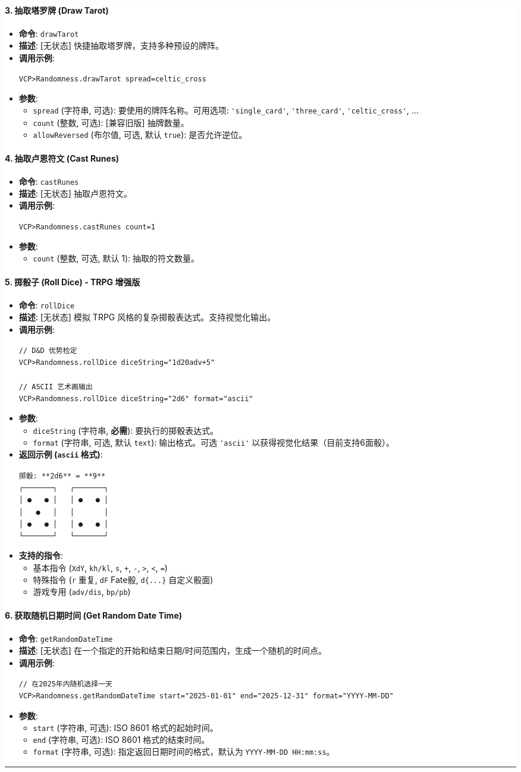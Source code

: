 #### 3. 抽取塔罗牌 (Draw Tarot)
-   **命令**: `drawTarot`
-   **描述**: [无状态] 快捷抽取塔罗牌，支持多种预设的牌阵。
-   **调用示例**:
    ```
    VCP>Randomness.drawTarot spread=celtic_cross
    ```
-   **参数**:
    -   `spread` (字符串, 可选): 要使用的牌阵名称。可用选项: `'single_card'`, `'three_card'`, `'celtic_cross'`, ...
    -   `count` (整数, 可选): [兼容旧版] 抽牌数量。
    -   `allowReversed` (布尔值, 可选, 默认 `true`): 是否允许逆位。

#### 4. 抽取卢恩符文 (Cast Runes)
-   **命令**: `castRunes`
-   **描述**: [无状态] 抽取卢恩符文。
-   **调用示例**:
    ```
    VCP>Randomness.castRunes count=1
    ```
-   **参数**:
    -   `count` (整数, 可选, 默认 1): 抽取的符文数量。

#### 5. 掷骰子 (Roll Dice) - TRPG 增强版
-   **命令**: `rollDice`
-   **描述**: [无状态] 模拟 TRPG 风格的复杂掷骰表达式。支持视觉化输出。
-   **调用示例**:
    ```
    // D&D 优势检定
    VCP>Randomness.rollDice diceString="1d20adv+5"

    // ASCII 艺术画输出
    VCP>Randomness.rollDice diceString="2d6" format="ascii"
    ```
-   **参数**:
    -   `diceString` (字符串, **必需**): 要执行的掷骰表达式。
    -   `format` (字符串, 可选, 默认 `text`): 输出格式。可选 `'ascii'` 以获得视觉化结果（目前支持6面骰）。
-   **返回示例 (`ascii` 格式)**:
    ```
    掷骰: **2d6** = **9**
    ┌───────┐   ┌───────┐
    │ ●   ● │   │ ●   ● │
    │   ●   │   │       │
    │ ●   ● │   │ ●   ● │
    └───────┘   └───────┘
    ```
-   **支持的指令**:
    -   基本指令 (`XdY`, `kh/kl`, `s`, `+`, `-`, `>`, `<`, `=`)
    -   特殊指令 (`r` 重复, `dF` Fate骰, `d{...}` 自定义骰面)
    -   游戏专用 (`adv/dis`, `bp/pb`)

#### 6. 获取随机日期时间 (Get Random Date Time)
-   **命令**: `getRandomDateTime`
-   **描述**: [无状态] 在一个指定的开始和结束日期/时间范围内，生成一个随机的时间点。
-   **调用示例**:
    ```
    // 在2025年内随机选择一天
    VCP>Randomness.getRandomDateTime start="2025-01-01" end="2025-12-31" format="YYYY-MM-DD"
    ```
-   **参数**:
    -   `start` (字符串, 可选): ISO 8601 格式的起始时间。
    -   `end` (字符串, 可选): ISO 8601 格式的结束时间。
    -   `format` (字符串, 可选): 指定返回日期时间的格式，默认为 `YYYY-MM-DD HH:mm:ss`。

---